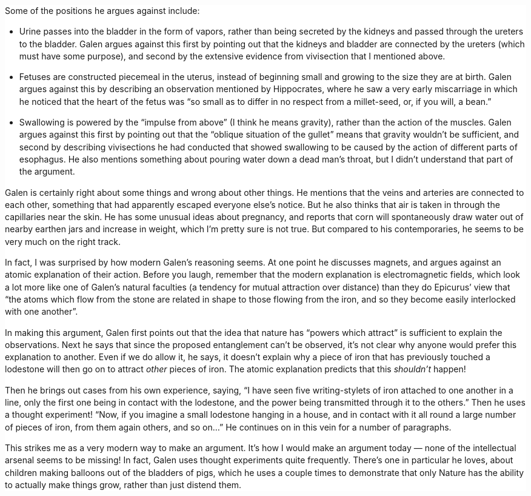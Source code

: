 Some of the positions he argues against include:

  * Urine passes into the bladder in the form of vapors, rather than being secreted by the kidneys and passed through the ureters to the bladder. Galen argues against this first by pointing out that the kidneys and bladder are connected by the ureters (which must have some purpose), and second by the extensive evidence from vivisection that I mentioned above.

  * Fetuses are constructed piecemeal in the uterus, instead of beginning small and growing to the size they are at birth. Galen argues against this by describing an observation mentioned by Hippocrates, where he saw a very early miscarriage in which he noticed that the heart of the fetus was “so small as to differ in no respect from a millet-seed, or, if you will, a bean.”

  * Swallowing is powered by the “impulse from above” (I think he means gravity), rather than the action of the muscles. Galen argues against this first by pointing out that the “oblique situation of the gullet” means that gravity wouldn’t be sufficient, and second by describing vivisections he had conducted that showed swallowing to be caused by the action of different parts of esophagus. He also mentions something about pouring water down a dead man’s throat, but I didn’t understand that part of the argument.




Galen is certainly right about some things and wrong about other things. He mentions that the veins and arteries are connected to each other, something that had apparently escaped everyone else’s notice. But he also thinks that air is taken in through the capillaries near the skin. He has some unusual ideas about pregnancy, and reports that corn will spontaneously draw water out of nearby earthen jars and increase in weight, which I’m pretty sure is not true. But compared to his contemporaries, he seems to be very much on the right track.

In fact, I was surprised by how modern Galen’s reasoning seems. At one point he discusses magnets, and argues against an atomic explanation of their action. Before you laugh, remember that the modern explanation is electromagnetic fields, which look a lot more like one of Galen’s natural faculties (a tendency for mutual attraction over distance) than they do Epicurus’ view that “the atoms which flow from the stone are related in shape to those flowing from the iron, and so they become easily interlocked with one another”.

In making this argument, Galen first points out that the idea that nature has “powers which attract” is sufficient to explain the observations. Next he says that since the proposed entanglement can’t be observed, it’s not clear why anyone would prefer this explanation to another. Even if we do allow it, he says, it doesn’t explain why a piece of iron that has previously touched a lodestone will then go on to attract _other_ pieces of iron. The atomic explanation predicts that this _shouldn’t_ happen! 

Then he brings out cases from his own experience, saying, “I have seen five writing-stylets of iron attached to one another in a line, only the first one being in contact with the lodestone, and the power being transmitted through it to the others.” Then he uses a thought experiment! “Now, if you imagine a small lodestone hanging in a house, and in contact with it all round a large number of pieces of iron, from them again others, and so on…” He continues on in this vein for a number of paragraphs.

This strikes me as a very modern way to make an argument. It’s how I would make an argument today — none of the intellectual arsenal seems to be missing! In fact, Galen uses thought experiments quite frequently. There’s one in particular he loves, about children making balloons out of the bladders of pigs, which he uses a couple times to demonstrate that only Nature has the ability to actually make things grow, rather than just distend them.
